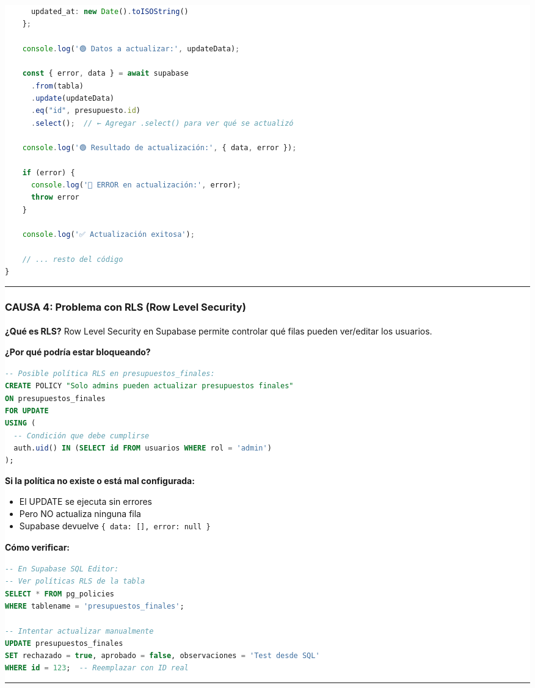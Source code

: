 ```typescript
      updated_at: new Date().toISOString()
    };
    
    console.log('🟢 Datos a actualizar:', updateData);
    
    const { error, data } = await supabase
      .from(tabla)
      .update(updateData)
      .eq("id", presupuesto.id)
      .select();  // ← Agregar .select() para ver qué se actualizó
    
    console.log('🟢 Resultado de actualización:', { data, error });
    
    if (error) {
      console.log('🔴 ERROR en actualización:', error);
      throw error
    }
    
    console.log('✅ Actualización exitosa');
    
    // ... resto del código
}
```

---

### **CAUSA 4: Problema con RLS (Row Level Security)**

**¿Qué es RLS?**
Row Level Security en Supabase permite controlar qué filas pueden ver/editar los usuarios.

**¿Por qué podría estar bloqueando?**
```sql
-- Posible política RLS en presupuestos_finales:
CREATE POLICY "Solo admins pueden actualizar presupuestos finales"
ON presupuestos_finales
FOR UPDATE
USING (
  -- Condición que debe cumplirse
  auth.uid() IN (SELECT id FROM usuarios WHERE rol = 'admin')
);
```

**Si la política no existe o está mal configurada:**
- El UPDATE se ejecuta sin errores
- Pero NO actualiza ninguna fila
- Supabase devuelve `{ data: [], error: null }`

**Cómo verificar:**
```sql
-- En Supabase SQL Editor:
-- Ver políticas RLS de la tabla
SELECT * FROM pg_policies 
WHERE tablename = 'presupuestos_finales';

-- Intentar actualizar manualmente
UPDATE presupuestos_finales
SET rechazado = true, aprobado = false, observaciones = 'Test desde SQL'
WHERE id = 123;  -- Reemplazar con ID real
```

---